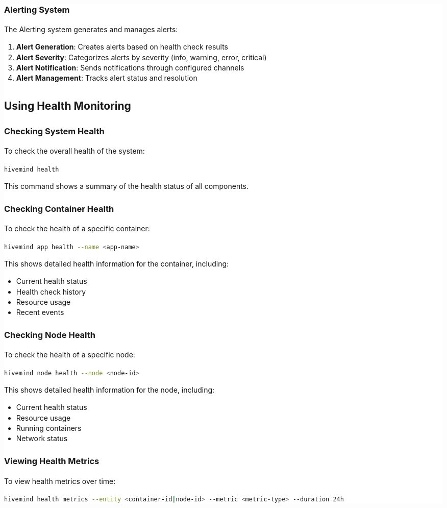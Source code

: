 ### Alerting System

The Alerting system generates and manages alerts:

1. **Alert Generation**: Creates alerts based on health check results
2. **Alert Severity**: Categorizes alerts by severity (info, warning, error, critical)
3. **Alert Notification**: Sends notifications through configured channels
4. **Alert Management**: Tracks alert status and resolution

## Using Health Monitoring

### Checking System Health

To check the overall health of the system:

```bash
hivemind health
```

This command shows a summary of the health status of all components.

### Checking Container Health

To check the health of a specific container:

```bash
hivemind app health --name <app-name>
```

This shows detailed health information for the container, including:
- Current health status
- Health check history
- Resource usage
- Recent events

### Checking Node Health

To check the health of a specific node:

```bash
hivemind node health --node <node-id>
```

This shows detailed health information for the node, including:
- Current health status
- Resource usage
- Running containers
- Network status

### Viewing Health Metrics

To view health metrics over time:

```bash
hivemind health metrics --entity <container-id|node-id> --metric <metric-type> --duration 24h
```
